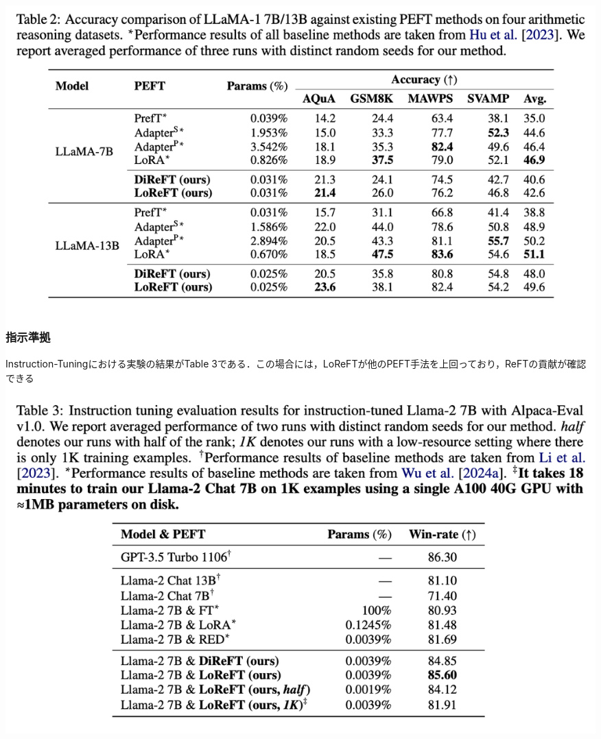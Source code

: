 <p align="center">
<img width="100%" src="/assets/img/ReFT/table2.png" alt="image_error">
</p>

### 指示準拠
Instruction-Tuningにおける実験の結果がTable 3である．この場合には，LoReFTが他のPEFT手法を上回っており，ReFTの貢献が確認できる

<p align="center">
<img width="100%" src="/assets/img/ReFT/table3.png" alt="image_error">
</p>
